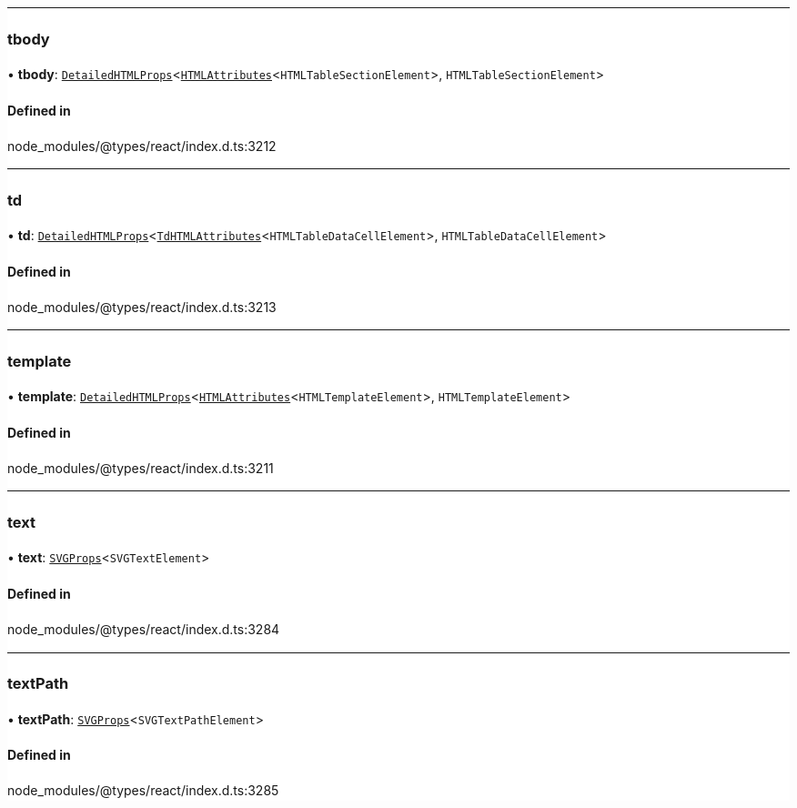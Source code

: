 ___

### tbody

• **tbody**: [`DetailedHTMLProps`](../modules/components_Container._internal_.md#detailedhtmlprops)<[`HTMLAttributes`](components_Container._internal_.HTMLAttributes.md)<`HTMLTableSectionElement`\>, `HTMLTableSectionElement`\>

#### Defined in

node_modules/@types/react/index.d.ts:3212

___

### td

• **td**: [`DetailedHTMLProps`](../modules/components_Container._internal_.md#detailedhtmlprops)<[`TdHTMLAttributes`](components_Container._internal_.TdHTMLAttributes.md)<`HTMLTableDataCellElement`\>, `HTMLTableDataCellElement`\>

#### Defined in

node_modules/@types/react/index.d.ts:3213

___

### template

• **template**: [`DetailedHTMLProps`](../modules/components_Container._internal_.md#detailedhtmlprops)<[`HTMLAttributes`](components_Container._internal_.HTMLAttributes.md)<`HTMLTemplateElement`\>, `HTMLTemplateElement`\>

#### Defined in

node_modules/@types/react/index.d.ts:3211

___

### text

• **text**: [`SVGProps`](components_Container._internal_.SVGProps.md)<`SVGTextElement`\>

#### Defined in

node_modules/@types/react/index.d.ts:3284

___

### textPath

• **textPath**: [`SVGProps`](components_Container._internal_.SVGProps.md)<`SVGTextPathElement`\>

#### Defined in

node_modules/@types/react/index.d.ts:3285
